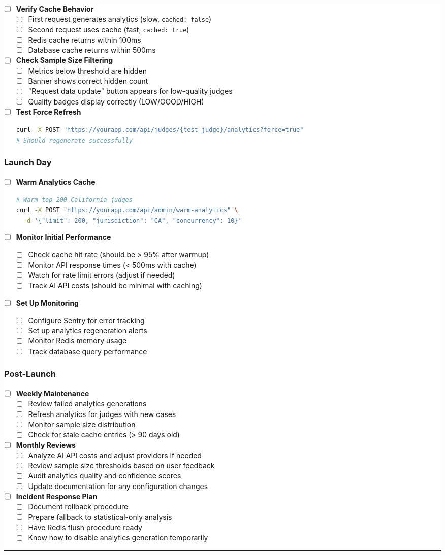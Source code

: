 - [ ] **Verify Cache Behavior**
  - [ ] First request generates analytics (slow, `cached: false`)
  - [ ] Second request uses cache (fast, `cached: true`)
  - [ ] Redis cache returns within 100ms
  - [ ] Database cache returns within 500ms

- [ ] **Check Sample Size Filtering**
  - [ ] Metrics below threshold are hidden
  - [ ] Banner shows correct hidden count
  - [ ] "Request data update" button appears for low-quality judges
  - [ ] Quality badges display correctly (LOW/GOOD/HIGH)

- [ ] **Test Force Refresh**
  ```bash
  curl -X POST "https://yourapp.com/api/judges/{test_judge}/analytics?force=true"
  # Should regenerate successfully
  ```

### Launch Day

- [ ] **Warm Analytics Cache**

  ```bash
  # Warm top 200 California judges
  curl -X POST "https://yourapp.com/api/admin/warm-analytics" \
    -d '{"limit": 200, "jurisdiction": "CA", "concurrency": 10}'
  ```

- [ ] **Monitor Initial Performance**
  - [ ] Check cache hit rate (should be > 95% after warmup)
  - [ ] Monitor API response times (< 500ms with cache)
  - [ ] Watch for rate limit errors (adjust if needed)
  - [ ] Track AI API costs (should be minimal with caching)

- [ ] **Set Up Monitoring**
  - [ ] Configure Sentry for error tracking
  - [ ] Set up analytics regeneration alerts
  - [ ] Monitor Redis memory usage
  - [ ] Track database query performance

### Post-Launch

- [ ] **Weekly Maintenance**
  - [ ] Review failed analytics generations
  - [ ] Refresh analytics for judges with new cases
  - [ ] Monitor sample size distribution
  - [ ] Check for stale cache entries (> 90 days old)

- [ ] **Monthly Reviews**
  - [ ] Analyze AI API costs and adjust providers if needed
  - [ ] Review sample size thresholds based on user feedback
  - [ ] Audit analytics quality and confidence scores
  - [ ] Update documentation for any configuration changes

- [ ] **Incident Response Plan**
  - [ ] Document rollback procedure
  - [ ] Prepare fallback to statistical-only analysis
  - [ ] Have Redis flush procedure ready
  - [ ] Know how to disable analytics generation temporarily

---